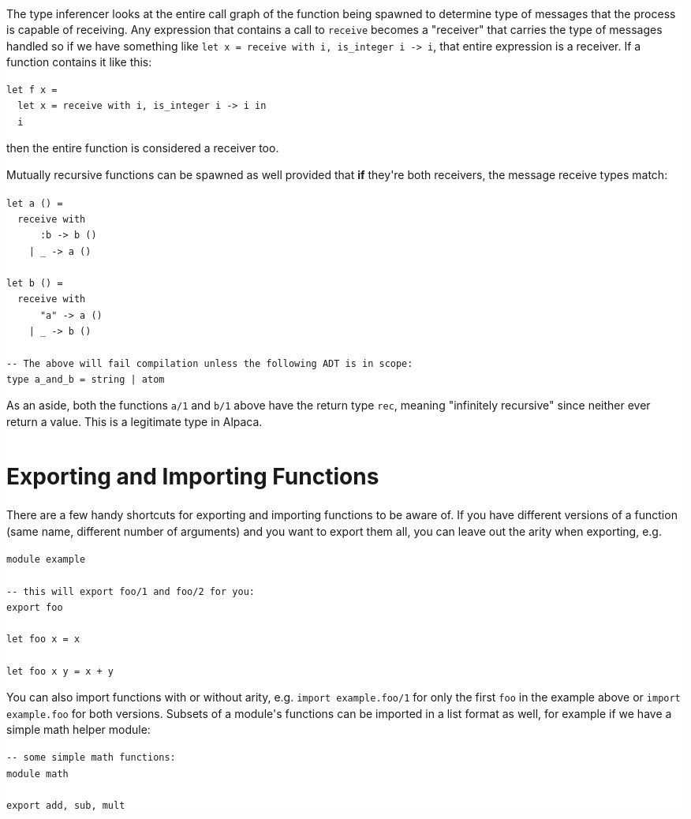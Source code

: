 The type inferencer looks at the entire call graph of the function being spawned to determine type of messages that the process is capable of receiving.  Any expression that contains a call to `receive` becomes a "receiver" that carries the type of messages handled so if we have something like `let x = receive with i, is_integer i -> i`, that entire expression is a receiver.  If a function contains it like this:

    let f x =
      let x = receive with i, is_integer i -> i in
      i

then the entire function is considered a receiver too.

Mutually recursive functions can be spawned as well provided that **if** they're both receivers, the message receive types match:

    let a () =
      receive with
          :b -> b ()
        | _ -> a ()
    
    let b () =
      receive with
          "a" -> a ()
        | _ -> b ()
    
    -- The above will fail compilation unless the following ADT is in scope:
    type a_and_b = string | atom

As an aside, both the functions `a/1` and `b/1` above have the return type `rec`, meaning "infinitely recursive" since neither ever return a value.  This is a legitimate type in Alpaca.

# Exporting and Importing Functions<a id="sec-8" name="sec-8"></a>

There are a few handy shortcuts for exporting and importing functions to be aware of.  If you have different versions of a function (same name, different number of arguments) and you want to export them all, you can leave out the arity when exporting, e.g.

    module example
    
    -- this will export foo/1 and foo/2 for you:
    export foo
    
    let foo x = x
    
    let foo x y = x + y

You can also import functions with or without arity, e.g. `import example.foo/1` for only the first `foo` in the example above or `import example.foo` for both versions.  Subsets of a module's functions can be imported in a list format as well, for example if we have a simple math helper module:

    -- some simple math functions:
    module math
    
    export add, sub, mult
    